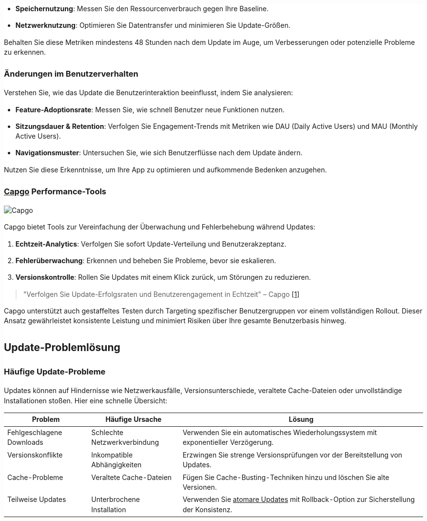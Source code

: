 -   **Speichernutzung**: Messen Sie den Ressourcenverbrauch gegen Ihre Baseline.
    
-   **Netzwerknutzung**: Optimieren Sie Datentransfer und minimieren Sie Update-Größen.
    

Behalten Sie diese Metriken mindestens 48 Stunden nach dem Update im Auge, um Verbesserungen oder potenzielle Probleme zu erkennen.

### Änderungen im Benutzerverhalten

Verstehen Sie, wie das Update die Benutzerinteraktion beeinflusst, indem Sie analysieren:

-   **Feature-Adoptionsrate**: Messen Sie, wie schnell Benutzer neue Funktionen nutzen.
    
-   **Sitzungsdauer & Retention**: Verfolgen Sie Engagement-Trends mit Metriken wie DAU (Daily Active Users) und MAU (Monthly Active Users).
    
-   **Navigationsmuster**: Untersuchen Sie, wie sich Benutzerflüsse nach dem Update ändern.
    

Nutzen Sie diese Erkenntnisse, um Ihre App zu optimieren und aufkommende Bedenken anzugehen.

### [Capgo](https://capgo.app/) Performance-Tools

![Capgo](https://mars-images.imgix.net/seobot/screenshots/capgo.app-26aea05b7e2e737b790a9becb40f7bc5-2025-03-24.jpg?auto=compress)

Capgo bietet Tools zur Vereinfachung der Überwachung und Fehlerbehebung während Updates:

1.  **Echtzeit-Analytics**: Verfolgen Sie sofort Update-Verteilung und Benutzerakzeptanz.
    
2.  **Fehlerüberwachung**: Erkennen und beheben Sie Probleme, bevor sie eskalieren.
    
3.  **Versionskontrolle**: Rollen Sie Updates mit einem Klick zurück, um Störungen zu reduzieren.
    

> "Verfolgen Sie Update-Erfolgsraten und Benutzerengagement in Echtzeit" – Capgo [\[1\]](https://capgo.app/)

Capgo unterstützt auch gestaffeltes Testen durch Targeting spezifischer Benutzergruppen vor einem vollständigen Rollout. Dieser Ansatz gewährleistet konsistente Leistung und minimiert Risiken über Ihre gesamte Benutzerbasis hinweg.

## Update-Problemlösung

### Häufige Update-Probleme

Updates können auf Hindernisse wie Netzwerkausfälle, Versionsunterschiede, veraltete Cache-Dateien oder unvollständige Installationen stoßen. Hier eine schnelle Übersicht:

| Problem | Häufige Ursache | Lösung |
| --- | --- | --- |
| Fehlgeschlagene Downloads | Schlechte Netzwerkverbindung | Verwenden Sie ein automatisches Wiederholungssystem mit exponentieller Verzögerung. |
| Versionskonflikte | Inkompatible Abhängigkeiten | Erzwingen Sie strenge Versionsprüfungen vor der Bereitstellung von Updates. |
| Cache-Probleme | Veraltete Cache-Dateien | Fügen Sie Cache-Busting-Techniken hinzu und löschen Sie alte Versionen. |
| Teilweise Updates | Unterbrochene Installation | Verwenden Sie [atomare Updates](https://capgo.app/docs/plugin/cloud-mode/hybrid-update/) mit Rollback-Option zur Sicherstellung der Konsistenz. |

